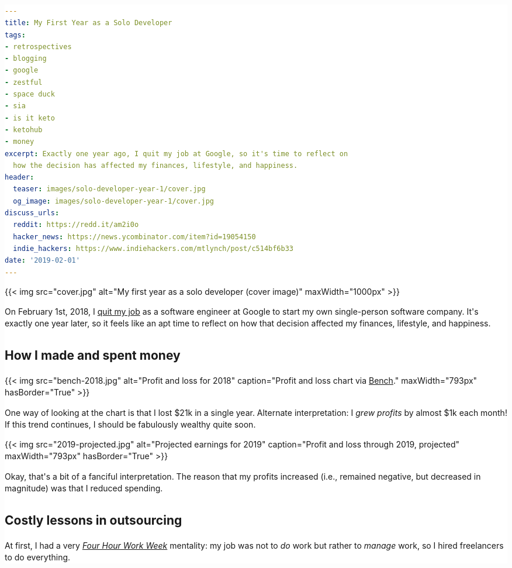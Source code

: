 ```yaml
---
title: My First Year as a Solo Developer
tags:
- retrospectives
- blogging
- google
- zestful
- space duck
- sia
- is it keto
- ketohub
- money
excerpt: Exactly one year ago, I quit my job at Google, so it's time to reflect on
  how the decision has affected my finances, lifestyle, and happiness.
header:
  teaser: images/solo-developer-year-1/cover.jpg
  og_image: images/solo-developer-year-1/cover.jpg
discuss_urls:
  reddit: https://redd.it/am2i0o
  hacker_news: https://news.ycombinator.com/item?id=19054150
  indie_hackers: https://www.indiehackers.com/mtlynch/post/c514bf6b33
date: '2019-02-01'
---
```


{{< img src="cover.jpg" alt="My first year as a solo developer (cover image)" maxWidth="1000px" >}}

On February 1st, 2018, I [quit my job](/why-i-quit-google) as a software engineer at Google to start my own single-person software company. It's exactly one year later, so it feels like an apt time to reflect on how that decision affected my finances, lifestyle, and happiness.

## How I made and spent money


{{< img src="bench-2018.jpg" alt="Profit and loss for 2018" caption="Profit and loss chart via [Bench](https://bench.co/)." maxWidth="793px" hasBorder="True" >}}

One way of looking at the chart is that I lost $21k in a single year. Alternate interpretation: I *grew profits* by almost $1k each month!  If this trend continues, I should be fabulously wealthy quite soon.


{{< img src="2019-projected.jpg" alt="Projected earnings for 2019" caption="Profit and loss through 2019, projected" maxWidth="793px" hasBorder="True" >}}

Okay, that's a bit of a fanciful interpretation. The reason that my profits increased (i.e., remained negative, but decreased in magnitude) was that I reduced spending.

## Costly lessons in outsourcing

At first, I had a very [*Four Hour Work Week*](https://amzn.to/2t8r2Ks) mentality:  my job was not to *do* work but rather to *manage* work, so I hired freelancers to do everything.
